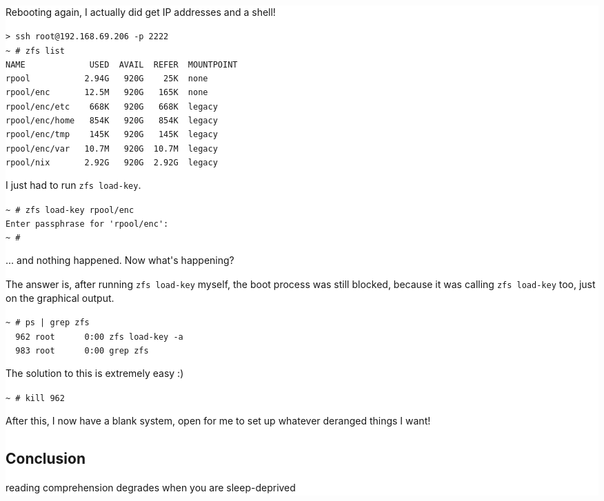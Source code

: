 Rebooting again, I actually did get IP addresses and a shell!

```
> ssh root@192.168.69.206 -p 2222
~ # zfs list
NAME             USED  AVAIL  REFER  MOUNTPOINT
rpool           2.94G   920G    25K  none
rpool/enc       12.5M   920G   165K  none
rpool/enc/etc    668K   920G   668K  legacy
rpool/enc/home   854K   920G   854K  legacy
rpool/enc/tmp    145K   920G   145K  legacy
rpool/enc/var   10.7M   920G  10.7M  legacy
rpool/nix       2.92G   920G  2.92G  legacy
```

I just had to run `zfs load-key`.

```
~ # zfs load-key rpool/enc
Enter passphrase for 'rpool/enc':
~ #
```

... and nothing happened. Now what's happening?

The answer is, after running `zfs load-key` myself, the boot process was still
blocked, because it was calling `zfs load-key` too, just on the graphical
output.

```
~ # ps | grep zfs
  962 root      0:00 zfs load-key -a
  983 root      0:00 grep zfs
```

The solution to this is extremely easy :)

```
~ # kill 962
```

After this, I now have a blank system, open for me to set up whatever deranged
things I want!

## Conclusion

reading comprehension degrades when you are sleep-deprived
